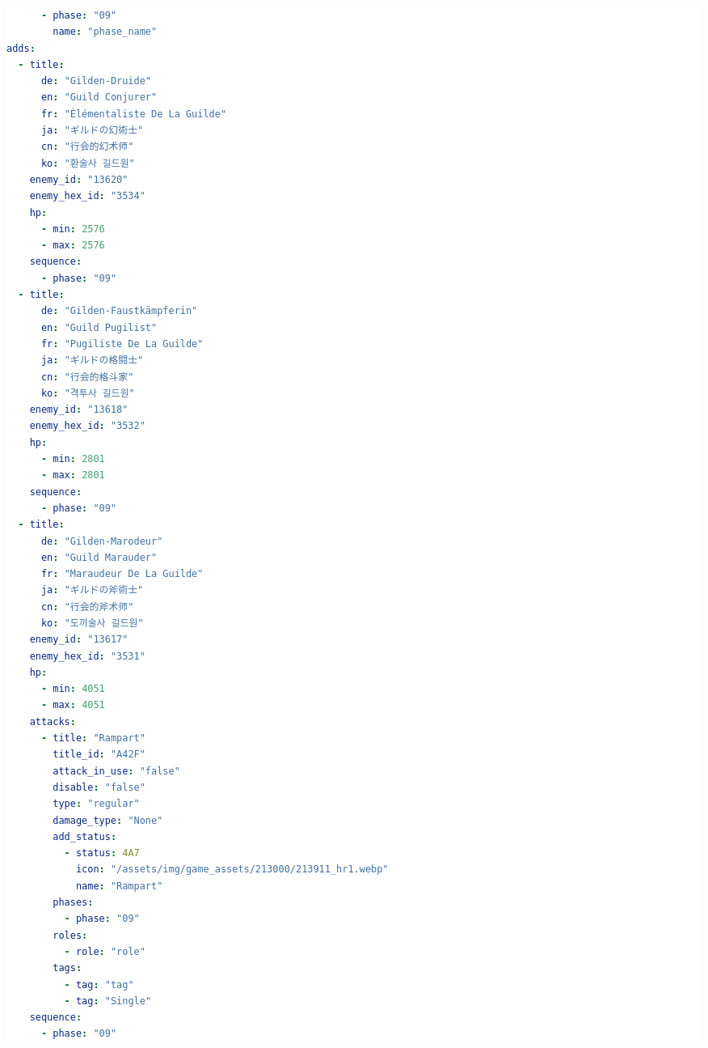 ```yaml
      - phase: "09"
        name: "phase_name"
adds:
  - title:
      de: "Gilden-Druide"
      en: "Guild Conjurer"
      fr: "Élémentaliste De La Guilde"
      ja: "ギルドの幻術士"
      cn: "行会的幻术师"
      ko: "환술사 길드원"
    enemy_id: "13620"
    enemy_hex_id: "3534"
    hp:
      - min: 2576
      - max: 2576
    sequence:
      - phase: "09"
  - title:
      de: "Gilden-Faustkämpferin"
      en: "Guild Pugilist"
      fr: "Pugiliste De La Guilde"
      ja: "ギルドの格闘士"
      cn: "行会的格斗家"
      ko: "격투사 길드원"
    enemy_id: "13618"
    enemy_hex_id: "3532"
    hp:
      - min: 2801
      - max: 2801
    sequence:
      - phase: "09"
  - title:
      de: "Gilden-Marodeur"
      en: "Guild Marauder"
      fr: "Maraudeur De La Guilde"
      ja: "ギルドの斧術士"
      cn: "行会的斧术师"
      ko: "도끼술사 길드원"
    enemy_id: "13617"
    enemy_hex_id: "3531"
    hp:
      - min: 4051
      - max: 4051
    attacks:
      - title: "Rampart"
        title_id: "A42F"
        attack_in_use: "false"
        disable: "false"
        type: "regular"
        damage_type: "None"
        add_status:
          - status: 4A7
            icon: "/assets/img/game_assets/213000/213911_hr1.webp"
            name: "Rampart"
        phases:
          - phase: "09"
        roles:
          - role: "role"
        tags:
          - tag: "tag"
          - tag: "Single"
    sequence:
      - phase: "09"
```